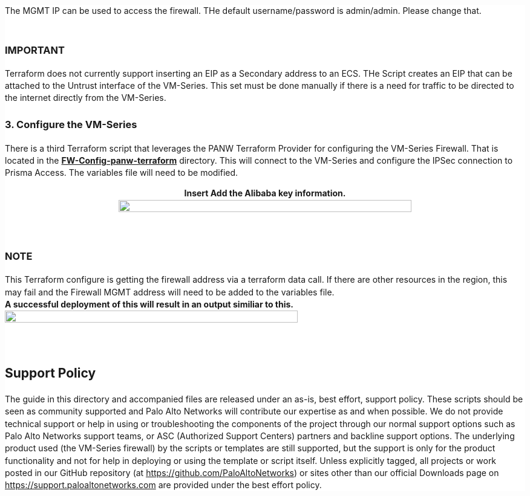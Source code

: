 The MGMT IP can be used to access the firewall.  THe default username/password is admin/admin.  Please change that.  
</br>
### IMPORTANT
Terraform does not currently support inserting an EIP as a Secondary address to an ECS. THe Script creates an EIP that can be attached to the Untrust interface of the VM-Series.  This set must be done manually if there is a need for traffic to be directed to the internet directly from the VM-Series.
</br>
### 3. Configure the VM-Series
There is a third Terraform script that leverages the PANW Terraform Provider for configuring the VM-Series Firewall. That is located in the [**FW-Config-panw-terraform**](https://github.com/djspears/Alibaba/tree/master/FW-Config-panw-terraform) directory. This will connect to the VM-Series and configure the IPSec connection to Prisma Access.  The variables file will need to be modified.

<p align="center">
<b>Insert Add the Alibaba key information.</b>
<img src="https://user-images.githubusercontent.com/21991161/77782004-8f16ef80-7024-11ea-8038-e2cd0aac5f41.jpg" width="75%" height="75%" >
</p>
</br>

### NOTE
This Terraform configure is getting the firewall address via a terraform data call.  If there are other resources in the region, this may fail and the Firewall MGMT address will need to be added to the variables file.
</br>
<b>A successful deployment of this will result in an output similiar to this.</b>
<img src="https://user-images.githubusercontent.com/21991161/77763934-d5128a00-7009-11ea-9ca0-6630e6da0ae2.jpg" width="75%" height="75%" >
</p>
</br>

## Support Policy
The guide in this directory and accompanied files are released under an as-is, best effort, support policy. These scripts should be seen as community supported and Palo Alto Networks will contribute our expertise as and when possible. We do not provide technical support or help in using or troubleshooting the components of the project through our normal support options such as Palo Alto Networks support teams, or ASC (Authorized Support Centers) partners and backline support options. The underlying product used (the VM-Series firewall) by the scripts or templates are still supported, but the support is only for the product functionality and not for help in deploying or using the template or script itself.
Unless explicitly tagged, all projects or work posted in our GitHub repository (at https://github.com/PaloAltoNetworks) or sites other than our official Downloads page on https://support.paloaltonetworks.com are provided under the best effort policy.
